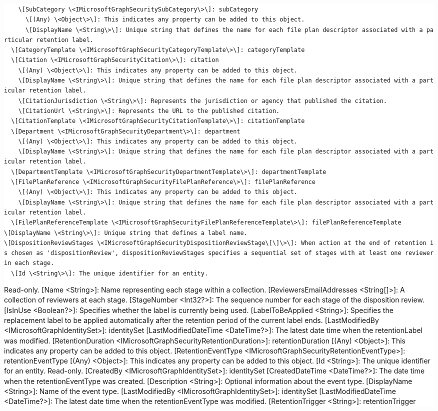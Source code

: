         \[SubCategory \<IMicrosoftGraphSecuritySubCategory\>\]: subCategory
          \[(Any) \<Object\>\]: This indicates any property can be added to this object.
          \[DisplayName \<String\>\]: Unique string that defines the name for each file plan descriptor associated with a particular retention label.
      \[CategoryTemplate \<IMicrosoftGraphSecurityCategoryTemplate\>\]: categoryTemplate
      \[Citation \<IMicrosoftGraphSecurityCitation\>\]: citation
        \[(Any) \<Object\>\]: This indicates any property can be added to this object.
        \[DisplayName \<String\>\]: Unique string that defines the name for each file plan descriptor associated with a particular retention label.
        \[CitationJurisdiction \<String\>\]: Represents the jurisdiction or agency that published the citation.
        \[CitationUrl \<String\>\]: Represents the URL to the published citation.
      \[CitationTemplate \<IMicrosoftGraphSecurityCitationTemplate\>\]: citationTemplate
      \[Department \<IMicrosoftGraphSecurityDepartment\>\]: department
        \[(Any) \<Object\>\]: This indicates any property can be added to this object.
        \[DisplayName \<String\>\]: Unique string that defines the name for each file plan descriptor associated with a particular retention label.
      \[DepartmentTemplate \<IMicrosoftGraphSecurityDepartmentTemplate\>\]: departmentTemplate
      \[FilePlanReference \<IMicrosoftGraphSecurityFilePlanReference\>\]: filePlanReference
        \[(Any) \<Object\>\]: This indicates any property can be added to this object.
        \[DisplayName \<String\>\]: Unique string that defines the name for each file plan descriptor associated with a particular retention label.
      \[FilePlanReferenceTemplate \<IMicrosoftGraphSecurityFilePlanReferenceTemplate\>\]: filePlanReferenceTemplate
    \[DisplayName \<String\>\]: Unique string that defines a label name.
    \[DispositionReviewStages \<IMicrosoftGraphSecurityDispositionReviewStage\[\]\>\]: When action at the end of retention is chosen as 'dispositionReview', dispositionReviewStages specifies a sequential set of stages with at least one reviewer in each stage.
      \[Id \<String\>\]: The unique identifier for an entity.
Read-only.
      \[Name \<String\>\]: Name representing each stage within a collection.
      \[ReviewersEmailAddresses \<String\[\]\>\]: A collection of reviewers at each stage.
      \[StageNumber \<Int32?\>\]: The sequence number for each stage of the disposition review.
    \[IsInUse \<Boolean?\>\]: Specifies whether the label is currently being used.
    \[LabelToBeApplied \<String\>\]: Specifies the replacement label to be applied automatically after the retention period of the current label ends.
    \[LastModifiedBy \<IMicrosoftGraphIdentitySet\>\]: identitySet
    \[LastModifiedDateTime \<DateTime?\>\]: The latest date time when the retentionLabel was modified.
    \[RetentionDuration \<IMicrosoftGraphSecurityRetentionDuration\>\]: retentionDuration
      \[(Any) \<Object\>\]: This indicates any property can be added to this object.
    \[RetentionEventType \<IMicrosoftGraphSecurityRetentionEventType\>\]: retentionEventType
      \[(Any) \<Object\>\]: This indicates any property can be added to this object.
      \[Id \<String\>\]: The unique identifier for an entity.
Read-only.
      \[CreatedBy \<IMicrosoftGraphIdentitySet\>\]: identitySet
      \[CreatedDateTime \<DateTime?\>\]: The date time when the retentionEventType was created.
      \[Description \<String\>\]: Optional information about the event type.
      \[DisplayName \<String\>\]: Name of the event type.
      \[LastModifiedBy \<IMicrosoftGraphIdentitySet\>\]: identitySet
      \[LastModifiedDateTime \<DateTime?\>\]: The latest date time when the retentionEventType was modified.
    \[RetentionTrigger \<String\>\]: retentionTrigger
